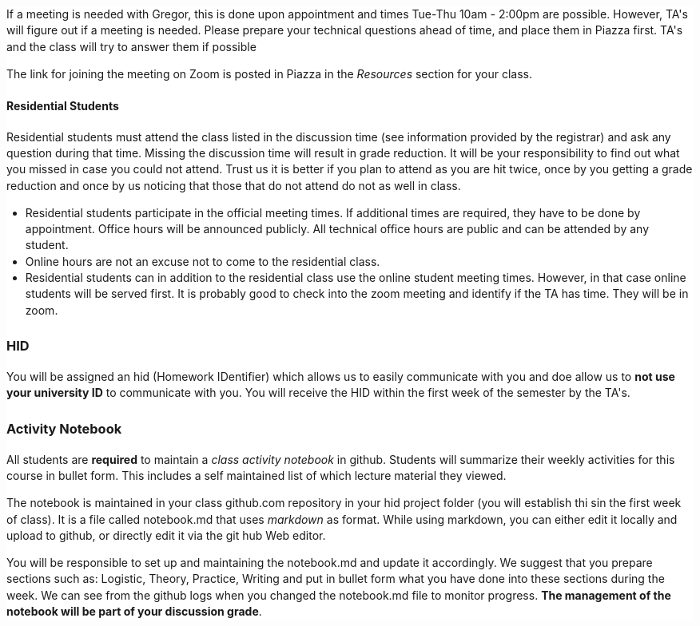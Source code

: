 If a meeting is needed with Gregor, this is done upon appointment and
times Tue-Thu 10am - 2:00pm are possible. However, TA's will figure out
if a meeting is needed. Please prepare your technical questions ahead of
time, and place them in Piazza first. TA's and the class will try to
answer them if possible

The link for joining the meeting on Zoom is posted in Piazza in the
*Resources* section for your class.


#### Residential Students

Residential students must attend the class listed in the discussion
time (see information provided by the registrar) and ask any question
during that time. Missing the discussion time will result in grade
reduction. It will be your responsibility to find out what you missed
in case you could not attend. Trust us it is better if you plan to
attend as you are hit twice, once by you getting a grade reduction and
once by us noticing that those that do not attend do not as well in
class.

*   Residential students participate in the official meeting times. If
    additional times are required, they have to be done by appointment.
    Office hours will be announced publicly. All technical office hours
    are public and can be attended by any student.
*   Online hours are not an excuse not to come to the residential class.
*   Residential students can in addition to the residential
    class use the online student meeting times. However, in that case
    online students will be served first. It is probably good to check
    into the zoom meeting and identify if the TA has time. They will be
    in zoom.

### HID

You will be assigned an hid (Homework IDentifier) which allows us to
easily communicate with you and doe allow us to **not use your
university ID** to communicate with you. You will receive the HID
within the first week of the semester by the TA's.

### Activity Notebook

All students are **required** to maintain a *class activity notebook*
in github.  Students will summarize their weekly activities for this
course in bullet form. This includes a self maintained list of which
lecture material they viewed.

The notebook is maintained in your class github.com repository in your
hid project folder (you will establish thi sin the first week of
class). It is a file called notebook.md that uses *markdown* as
format.  While using markdown, you can either edit it locally and upload to
github, or directly edit it via the git hub Web editor.

You will be responsible to set up and maintaining the notebook.md and
update it accordingly. We suggest that you prepare sections such as:
Logistic, Theory, Practice, Writing and put in bullet form what you have
done into these sections during the week. We can see from the github
logs when you changed the notebook.md file to monitor progress. **The
management of the notebook will be part of your discussion grade**.
